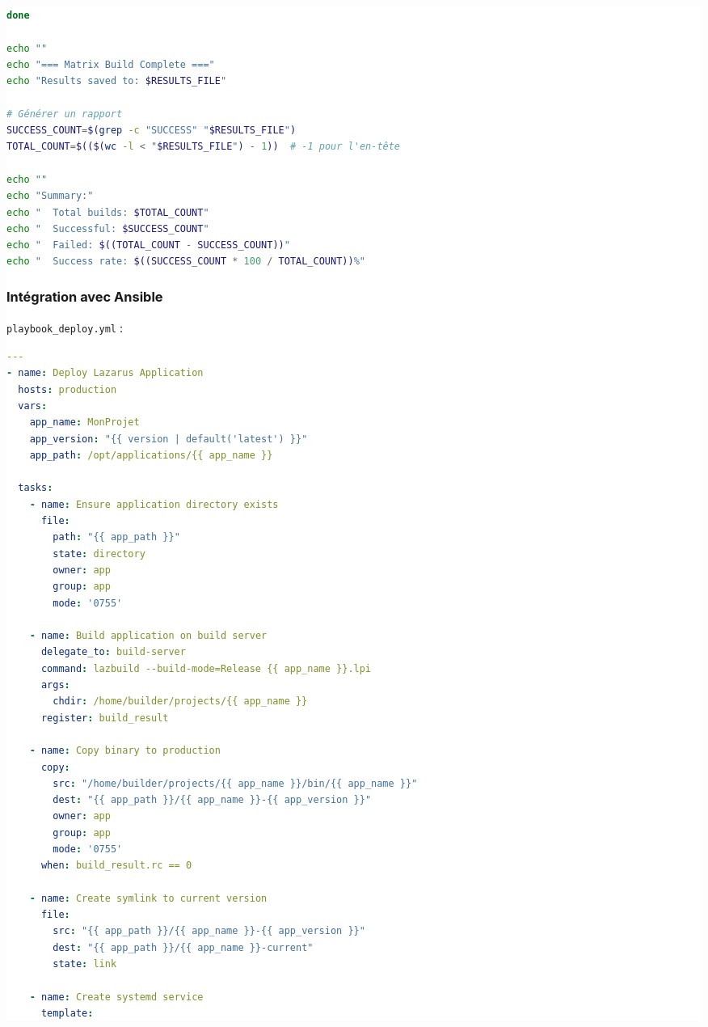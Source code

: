 ```bash
done

echo ""
echo "=== Matrix Build Complete ==="
echo "Results saved to: $RESULTS_FILE"

# Générer un rapport
SUCCESS_COUNT=$(grep -c "SUCCESS" "$RESULTS_FILE")
TOTAL_COUNT=$(($(wc -l < "$RESULTS_FILE") - 1))  # -1 pour l'en-tête

echo ""
echo "Summary:"
echo "  Total builds: $TOTAL_COUNT"
echo "  Successful: $SUCCESS_COUNT"
echo "  Failed: $((TOTAL_COUNT - SUCCESS_COUNT))"
echo "  Success rate: $((SUCCESS_COUNT * 100 / TOTAL_COUNT))%"
```

### Intégration avec Ansible

`playbook_deploy.yml` :
```yaml
---
- name: Deploy Lazarus Application
  hosts: production
  vars:
    app_name: MonProjet
    app_version: "{{ version | default('latest') }}"
    app_path: /opt/applications/{{ app_name }}

  tasks:
    - name: Ensure application directory exists
      file:
        path: "{{ app_path }}"
        state: directory
        owner: app
        group: app
        mode: '0755'

    - name: Build application on build server
      delegate_to: build-server
      command: lazbuild --build-mode=Release {{ app_name }}.lpi
      args:
        chdir: /home/builder/projects/{{ app_name }}
      register: build_result

    - name: Copy binary to production
      copy:
        src: "/home/builder/projects/{{ app_name }}/bin/{{ app_name }}"
        dest: "{{ app_path }}/{{ app_name }}-{{ app_version }}"
        owner: app
        group: app
        mode: '0755'
      when: build_result.rc == 0

    - name: Create symlink to current version
      file:
        src: "{{ app_path }}/{{ app_name }}-{{ app_version }}"
        dest: "{{ app_path }}/{{ app_name }}-current"
        state: link

    - name: Create systemd service
      template:
```